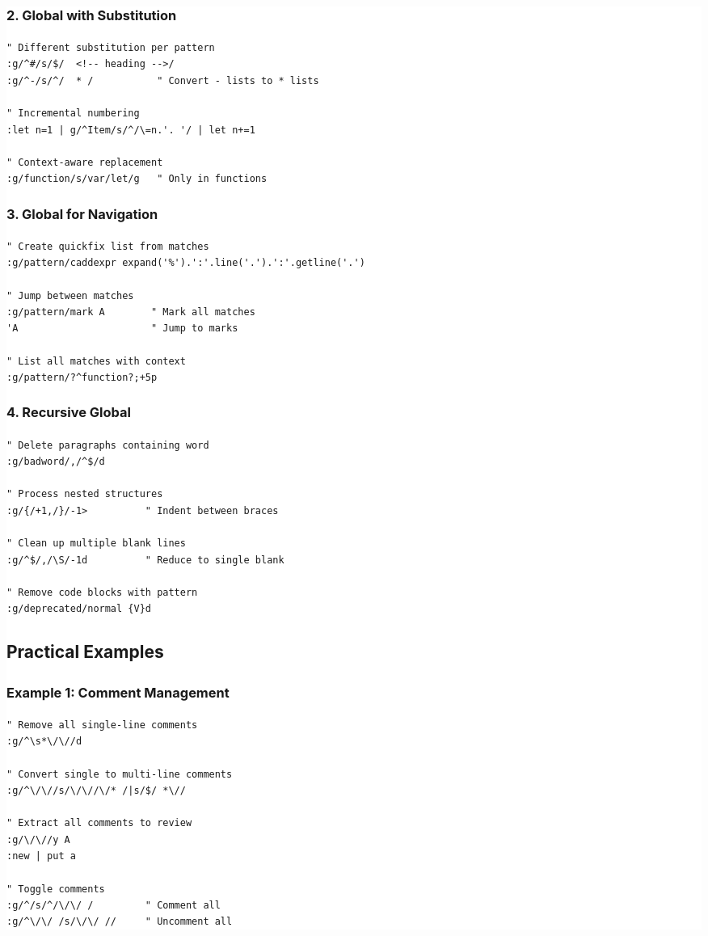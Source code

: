 ### 2. Global with Substitution

```vim
" Different substitution per pattern
:g/^#/s/$/  <!-- heading -->/
:g/^-/s/^/  * /           " Convert - lists to * lists

" Incremental numbering
:let n=1 | g/^Item/s/^/\=n.'. '/ | let n+=1

" Context-aware replacement
:g/function/s/var/let/g   " Only in functions
```

### 3. Global for Navigation

```vim
" Create quickfix list from matches
:g/pattern/caddexpr expand('%').':'.line('.').':'.getline('.')

" Jump between matches
:g/pattern/mark A        " Mark all matches
'A                       " Jump to marks

" List all matches with context
:g/pattern/?^function?;+5p
```

### 4. Recursive Global

```vim
" Delete paragraphs containing word
:g/badword/,/^$/d

" Process nested structures
:g/{/+1,/}/-1>          " Indent between braces

" Clean up multiple blank lines
:g/^$/,/\S/-1d          " Reduce to single blank

" Remove code blocks with pattern
:g/deprecated/normal {V}d
```

## Practical Examples

### Example 1: Comment Management

```vim
" Remove all single-line comments
:g/^\s*\/\//d

" Convert single to multi-line comments
:g/^\/\//s/\/\//\/* /|s/$/ *\//

" Extract all comments to review
:g/\/\//y A
:new | put a

" Toggle comments
:g/^/s/^/\/\/ /         " Comment all
:g/^\/\/ /s/\/\/ //     " Uncomment all
```
